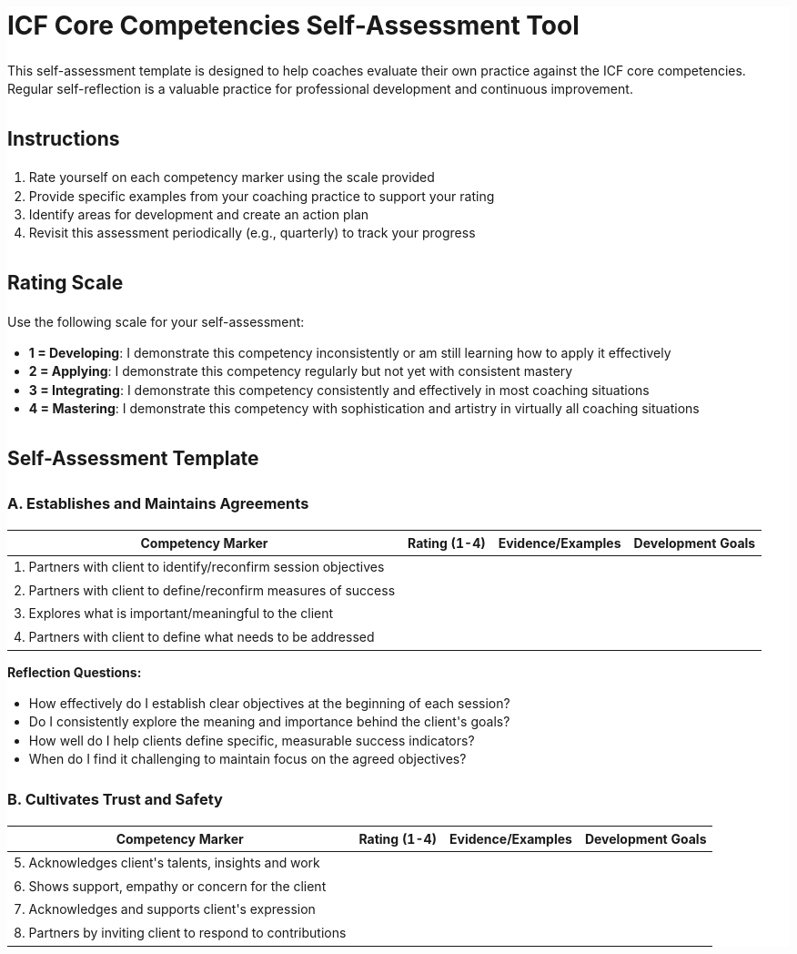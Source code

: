 # ICF Core Competencies Self-Assessment Tool

This self-assessment template is designed to help coaches evaluate their own practice against the ICF core competencies. Regular self-reflection is a valuable practice for professional development and continuous improvement.

## Instructions

1. Rate yourself on each competency marker using the scale provided
2. Provide specific examples from your coaching practice to support your rating
3. Identify areas for development and create an action plan
4. Revisit this assessment periodically (e.g., quarterly) to track your progress

## Rating Scale

Use the following scale for your self-assessment:

- **1 = Developing**: I demonstrate this competency inconsistently or am still learning how to apply it effectively
- **2 = Applying**: I demonstrate this competency regularly but not yet with consistent mastery
- **3 = Integrating**: I demonstrate this competency consistently and effectively in most coaching situations
- **4 = Mastering**: I demonstrate this competency with sophistication and artistry in virtually all coaching situations

## Self-Assessment Template

### A. Establishes and Maintains Agreements

| Competency Marker | Rating (1-4) | Evidence/Examples | Development Goals |
|------------------|------------|-------------------|-------------------|
| 1. Partners with client to identify/reconfirm session objectives | | | |
| 2. Partners with client to define/reconfirm measures of success | | | |
| 3. Explores what is important/meaningful to the client | | | |
| 4. Partners with client to define what needs to be addressed | | | |

**Reflection Questions:**
- How effectively do I establish clear objectives at the beginning of each session?
- Do I consistently explore the meaning and importance behind the client's goals?
- How well do I help clients define specific, measurable success indicators?
- When do I find it challenging to maintain focus on the agreed objectives?

### B. Cultivates Trust and Safety

| Competency Marker | Rating (1-4) | Evidence/Examples | Development Goals |
|------------------|------------|-------------------|-------------------|
| 5. Acknowledges client's talents, insights and work | | | |
| 6. Shows support, empathy or concern for the client | | | |
| 7. Acknowledges and supports client's expression | | | |
| 8. Partners by inviting client to respond to contributions | | | |

